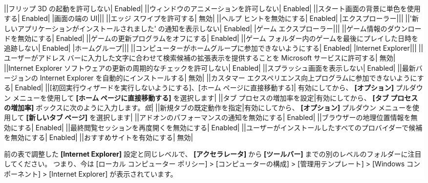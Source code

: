 ||フリップ 3D の起動を許可しない|       Enabled|
||ウィンドウのアニメーションを許可しない|       Enabled|
||スタート画面の背景に単色を使用する|     Enabled|
|画面の端の UI|||
||エッジ スワイプを許可する|     無効|
||ヘルプ ヒントを無効にする|        Enabled|
|エクスプローラー|||
||'新しいアプリケーションがインストールされました' の通知を表示しない|     Enabled|
|ゲーム エクスプローラー|||
||ゲーム情報のダウンロードを無効にする|     Enabled|
||ゲームの更新プログラムをオフにする|        Enabled|
||ゲーム フォルダー内のゲームを最後にプレイした日時を追跡しない|     Enabled|
|ホームグループ|||
||コンピューターがホームグループに参加できないようにする|        Enabled|
|Internet Explorer|||
||ユーザーがアドレス バーに入力した文字に合わせて検索候補の拡張表示を提供することを Microsoft サービスに許可する|        無効|
||Internet Explorer ソフトウェアの更新の周期的なチェックを許可しない|        Enabled|
||スプラッシュ画面を表示しない|        Enabled|
||最新バージョンの Internet Explorer を自動的にインストールする|      無効|
||カスタマー エクスペリエンス向上プログラムに参加できないようにする|     Enabled|
||[初回実行ウィザードを実行しないようにする]、[ホーム ページに直接移動する]|   有効にしてから、 **[オプション]** プルダウン メニューを使用して **[ホーム ページに直接移動する]** を選択します|
||タブ プロセスの増加率を設定|有効にしてから、 **[タブ プロセスの増加率]** ボックスに次のように入力します。*低*|
||新規タブの既定動作を指定|有効にしてから、 **[オプション]** プルダウン メニューを使用して **[新しいタブ ページ]** を選択します|
||アドオンのパフォーマンスの通知を無効にする|        Enabled|
||ブラウザーの地理位置情報を無効にする|     Enabled|
||最終閲覧セッションを再度開くを無効にする|        Enabled|
||ユーザーがインストールしたすべてのプロバイダーで候補を無効にする|        Enabled|
||おすすめサイトを有効にする|       無効|

前の表で調整した **[Internet Explorer]** 設定と同じレベルで、 **[アクセラレータ]** から **[ツールバー]** までの別のレベルのフォルダーに注目してください。 つまり、今は [ローカル コンピューター ポリシー] > [コンピューターの構成] > [管理用テンプレート] > [Windows コンポーネント] > [Internet Explorer] が表示されています。

